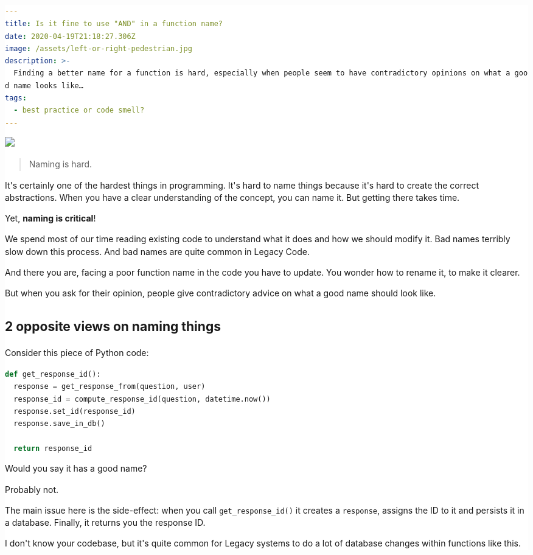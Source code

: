 ```yaml
---
title: Is it fine to use "AND" in a function name?
date: 2020-04-19T21:18:27.306Z
image: /assets/left-or-right-pedestrian.jpg
description: >-
  Finding a better name for a function is hard, especially when people seem to have contradictory opinions on what a good name looks like…
tags:
  - best practice or code smell?
---
```


![](/assets/left-or-right-pedestrian.jpg)

> Naming is hard.

It's certainly one of the hardest things in programming. It's hard to name things because it's hard to create the correct abstractions. When you have a clear understanding of the concept, you can name it. But getting there takes time.

Yet, **naming is critical**!

We spend most of our time reading existing code to understand what it does and how we should modify it. Bad names terribly slow down this process. And bad names are quite common in Legacy Code.

And there you are, facing a poor function name in the code you have to update. You wonder how to rename it, to make it clearer.

But when you ask for their opinion, people give contradictory advice on what a good name should look like.

## 2 opposite views on naming things

Consider this piece of Python code:

```python
def get_response_id():
  response = get_response_from(question, user)
  response_id = compute_response_id(question, datetime.now())
  response.set_id(response_id)
  response.save_in_db()

  return response_id
```

Would you say it has a good name?

Probably not.

The main issue here is the side-effect: when you call `get_response_id()` it creates a `response`, assigns the ID to it and persists it in a database. Finally, it returns you the response ID.

I don't know your codebase, but it's quite common for Legacy systems to do a lot of database changes within functions like this.
